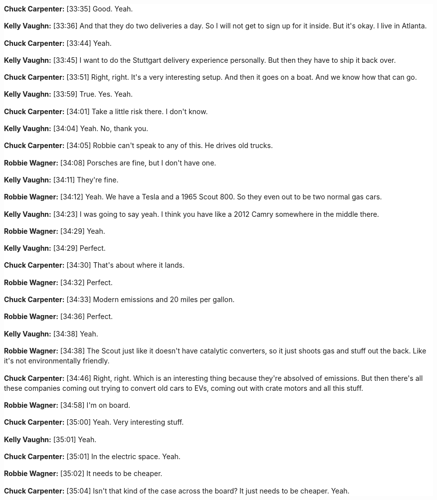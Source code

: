 **Chuck Carpenter:** [33:35] Good. Yeah.

**Kelly Vaughn:** [33:36] And that they do two deliveries a day. So I will not get to sign up for it inside. But it's okay. I live in Atlanta.

**Chuck Carpenter:** [33:44] Yeah.

**Kelly Vaughn:** [33:45] I want to do the Stuttgart delivery experience personally. But then they have to ship it back over.

**Chuck Carpenter:** [33:51] Right, right. It's a very interesting setup. And then it goes on a boat. And we know how that can go.

**Kelly Vaughn:** [33:59] True. Yes. Yeah.

**Chuck Carpenter:** [34:01] Take a little risk there. I don't know.

**Kelly Vaughn:** [34:04] Yeah. No, thank you.

**Chuck Carpenter:** [34:05] Robbie can't speak to any of this. He drives old trucks.

**Robbie Wagner:** [34:08] Porsches are fine, but I don't have one.

**Kelly Vaughn:** [34:11] They're fine.

**Robbie Wagner:** [34:12] Yeah. We have a Tesla and a 1965 Scout 800. So they even out to be two normal gas cars.

**Kelly Vaughn:** [34:23] I was going to say yeah. I think you have like a 2012 Camry somewhere in the middle there.

**Robbie Wagner:** [34:29] Yeah.

**Kelly Vaughn:** [34:29] Perfect.

**Chuck Carpenter:** [34:30] That's about where it lands.

**Robbie Wagner:** [34:32] Perfect.

**Chuck Carpenter:** [34:33] Modern emissions and 20 miles per gallon.

**Robbie Wagner:** [34:36] Perfect.

**Kelly Vaughn:** [34:38] Yeah.

**Robbie Wagner:** [34:38] The Scout just like it doesn't have catalytic converters, so it just shoots gas and stuff out the back. Like it's not environmentally friendly.

**Chuck Carpenter:** [34:46] Right, right. Which is an interesting thing because they're absolved of emissions. But then there's all these companies coming out trying to convert old cars to EVs, coming out with crate motors and all this stuff.

**Robbie Wagner:** [34:58] I'm on board.

**Chuck Carpenter:** [35:00] Yeah. Very interesting stuff.

**Kelly Vaughn:** [35:01] Yeah.

**Chuck Carpenter:** [35:01] In the electric space. Yeah.

**Robbie Wagner:** [35:02] It needs to be cheaper.

**Chuck Carpenter:** [35:04] Isn't that kind of the case across the board? It just needs to be cheaper. Yeah.
